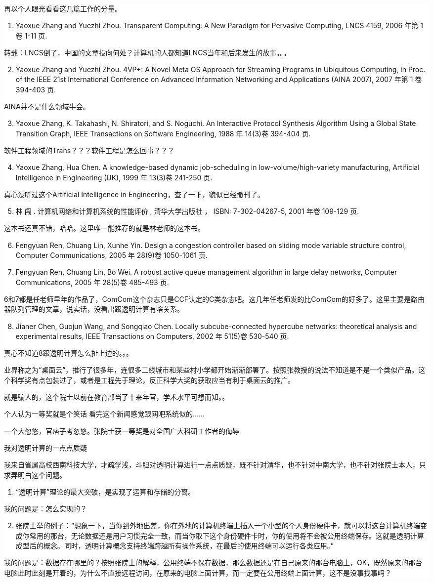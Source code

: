 再以个人眼光看看这几篇工作的分量。

1. Yaoxue Zhang and Yuezhi Zhou. Transparent Computing: A New Paradigm for Pervasive Computing, LNCS 4159, 2006 年第 1 卷 1-11 页.

转载：LNCS倒了，中国的文章投向何处？计算机的人都知道LNCS当年和后来发生的故事。。。

2. Yaoxue Zhang and Yuezhi Zhou. 4VP+: A Novel Meta OS Approach for Streaming Programs in Ubiquitous Computing, in Proc. of the IEEE 21st International Conference on Advanced Information Networking and Applications (AINA 2007), 2007 年第 1 卷 394-403 页.

AINA并不是什么领域牛会。

3. Yaoxue Zhang, K. Takahashi, N. Shiratori, and S. Noguchi. An Interactive Protocol Synthesis Algorithm Using a Global State Transition Graph, IEEE Transactions on Software Engineering, 1988 年 14(3)卷 394-404 页.

软件工程领域的Trans？？？软件工程是怎么回事？？？

4. Yaoxue Zhang, Hua Chen. A knowledge-based dynamic job-scheduling in low-volume/high-variety manufacturing, Artificial Intelligence in Engineering (UK), 1999 年 13(3)卷 241-250 页.

真心没听过这个Artificial Intelligence in Engineering，查了一下，貌似已经撤刊了。

5. 林 闯 . 计算机网络和计算机系统的性能评价 , 清华大学出版社 ， ISBN: 7-302-04267-5, 2001 年卷 109-129 页.

这本书还真不错，哈哈。这里唯一能推荐的就是林老师的这本书。

6. Fengyuan Ren, Chuang Lin, Xunhe Yin. Design a congestion controller based on sliding mode variable structure control, Computer Communications, 2005 年 28(9)卷 1050-1061 页.

7. Fengyuan Ren, Chuang Lin, Bo Wei. A robust active queue management algorithm in large delay networks, Computer Communications, 2005 年 28(5)卷 485-493 页.

6和7都是任老师早年的作品了，ComCom这个杂志只是CCF认定的C类杂志吧。这几年任老师发的比ComCom的好多了。这里主要是路由器队列管理的文章，说实话，没看出跟透明计算有啥关系。

8. Jianer Chen, Guojun Wang, and Songqiao Chen. Locally subcube-connected hypercube networks: theoretical analysis and experimental results, IEEE Transactions on Computers, 2002 年 51(5)卷 530-540 页.

真心不知道8跟透明计算怎么扯上边的。。。

业界称之为“桌面云”，推行了很多年，连很多二线城市和某些村小学都开始渐渐部署了。按照张教授的说法不知道是不是一个类似产品。这个科学奖有点包装过了，或者是工程先于理论，反正科学大奖的获取应当有利于桌面云的推广。

就是骗人的，这个院士以前在教育部当了十来年官，学术水平可想而知。。

个人认为一等奖就是个笑话 看完这个新闻感觉跟网吧系统似的……

一个大忽悠，官痞子考忽悠。张院士获一等奖是对全国广大科研工作者的侮辱

我对透明计算的一点点质疑

我来自省属高校西南科技大学，才疏学浅，斗胆对透明计算进行一点点质疑，既不针对清华，也不针对中南大学，也不针对张院士本人，只求弄明白这个问题。

1. “透明计算”理论的最大突破，是实现了运算和存储的分离。

我的问题是：怎么实现的？

2. 张院士举的例子：“想象一下，当你到外地出差，你在外地的计算机终端上插入一个小型的个人身份硬件卡，就可以将这台计算机终端变成你常用的那台，无论数据还是用户习惯完全一致，而当你取下这个身份硬件卡时，你的使用将不会被公用终端保存。这就是透明计算成型后的概念。同时，透明计算概念支持终端跨越所有操作系统，在最后的使用终端可以运行各类应用。”

我的问题是：数据存在哪里的？按照张院士的解释，公用终端不保存数据，那么数据还是在自己原来的那台电脑上，OK，既然原来的那台电脑此时此刻是开着的，为什么不直接远程访问，在原来的电脑上面计算，而一定要在公用终端上面计算，这不是没事找事吗？

